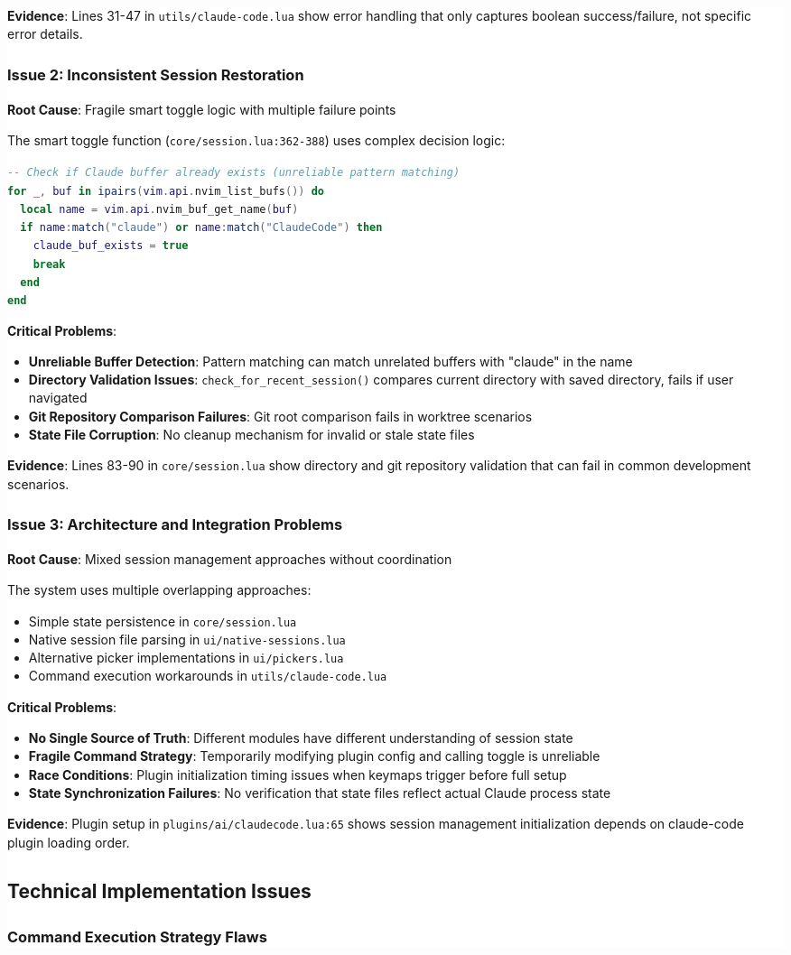 **Evidence**: Lines 31-47 in `utils/claude-code.lua` show error handling that only captures boolean success/failure, not specific error details.

### Issue 2: Inconsistent Session Restoration

**Root Cause**: Fragile smart toggle logic with multiple failure points

The smart toggle function (`core/session.lua:362-388`) uses complex decision logic:

```lua
-- Check if Claude buffer already exists (unreliable pattern matching)
for _, buf in ipairs(vim.api.nvim_list_bufs()) do
  local name = vim.api.nvim_buf_get_name(buf)
  if name:match("claude") or name:match("ClaudeCode") then
    claude_buf_exists = true
    break
  end
end
```

**Critical Problems**:
- **Unreliable Buffer Detection**: Pattern matching can match unrelated buffers with "claude" in the name
- **Directory Validation Issues**: `check_for_recent_session()` compares current directory with saved directory, fails if user navigated
- **Git Repository Comparison Failures**: Git root comparison fails in worktree scenarios
- **State File Corruption**: No cleanup mechanism for invalid or stale state files

**Evidence**: Lines 83-90 in `core/session.lua` show directory and git repository validation that can fail in common development scenarios.

### Issue 3: Architecture and Integration Problems

**Root Cause**: Mixed session management approaches without coordination

The system uses multiple overlapping approaches:
- Simple state persistence in `core/session.lua`
- Native session file parsing in `ui/native-sessions.lua`
- Alternative picker implementations in `ui/pickers.lua`
- Command execution workarounds in `utils/claude-code.lua`

**Critical Problems**:
- **No Single Source of Truth**: Different modules have different understanding of session state
- **Fragile Command Strategy**: Temporarily modifying plugin config and calling toggle is unreliable
- **Race Conditions**: Plugin initialization timing issues when keymaps trigger before full setup
- **State Synchronization Failures**: No verification that state files reflect actual Claude process state

**Evidence**: Plugin setup in `plugins/ai/claudecode.lua:65` shows session management initialization depends on claude-code plugin loading order.

## Technical Implementation Issues

### Command Execution Strategy Flaws
